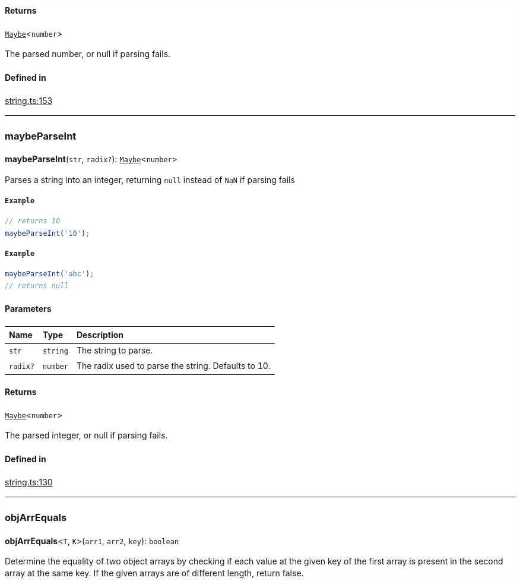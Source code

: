 #### Returns

[`Maybe`](modules.md#maybe)<`number`\>

The parsed number, or null if parsing fails.

#### Defined in

[string.ts:153](https://github.com/bryx-inc/ts-utils/blob/d2c72ee/src/string.ts#L153)

___

### maybeParseInt

**maybeParseInt**(`str`, `radix?`): [`Maybe`](modules.md#maybe)<`number`\>

Parses a string into an integer, returning `null` instead of `NaN` if parsing fails

**`Example`**

```ts
// returns 10
maybeParseInt('10');
```

**`Example`**

```ts
maybeParseInt('abc');
// returns null
```

#### Parameters

| Name | Type | Description |
| :------ | :------ | :------ |
| `str` | `string` | The string to parse. |
| `radix?` | `number` | The radix used to parse the string. Defaults to 10. |

#### Returns

[`Maybe`](modules.md#maybe)<`number`\>

The parsed integer, or null if parsing fails.

#### Defined in

[string.ts:130](https://github.com/bryx-inc/ts-utils/blob/d2c72ee/src/string.ts#L130)

___

### objArrEquals

**objArrEquals**<`T`, `K`\>(`arr1`, `arr2`, `key`): `boolean`

Determine the equality of two object arrays by checking if each value at the given key of the
first array is present in the second array at the same key.
If the given arrays are of different length, return false.
